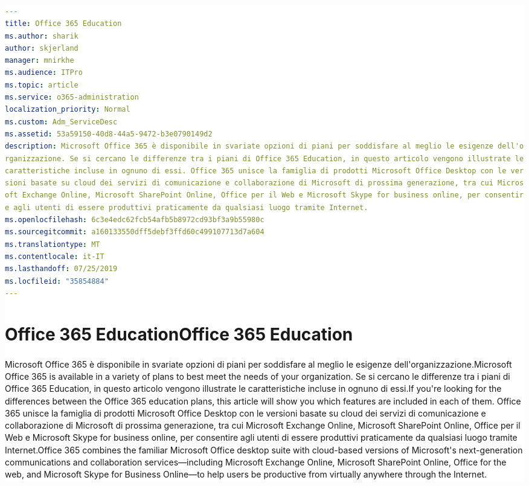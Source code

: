 ```yaml
---
title: Office 365 Education
ms.author: sharik
author: skjerland
manager: mnirkhe
ms.audience: ITPro
ms.topic: article
ms.service: o365-administration
localization_priority: Normal
ms.custom: Adm_ServiceDesc
ms.assetid: 53a59150-40d8-44a5-9472-b3e0790149d2
description: Microsoft Office 365 è disponibile in svariate opzioni di piani per soddisfare al meglio le esigenze dell'organizzazione. Se si cercano le differenze tra i piani di Office 365 Education, in questo articolo vengono illustrate le caratteristiche incluse in ognuno di essi. Office 365 unisce la famiglia di prodotti Microsoft Office Desktop con le versioni basate su cloud dei servizi di comunicazione e collaborazione di Microsoft di prossima generazione, tra cui Microsoft Exchange Online, Microsoft SharePoint Online, Office per il Web e Microsoft Skype for business online, per consentire agli utenti di essere produttivi praticamente da qualsiasi luogo tramite Internet.
ms.openlocfilehash: 6c3e4edc62fcb54afb5b8972cd93bf3a9b55980c
ms.sourcegitcommit: a160133550dff5debf3ffd60c499107713d7a604
ms.translationtype: MT
ms.contentlocale: it-IT
ms.lasthandoff: 07/25/2019
ms.locfileid: "35854884"
---
```

# <a name="office-365-education"></a><span data-ttu-id="a3b2a-105">Office 365 Education</span><span class="sxs-lookup"><span data-stu-id="a3b2a-105">Office 365 Education</span></span>

<span data-ttu-id="a3b2a-106">Microsoft Office 365 è disponibile in svariate opzioni di piani per soddisfare al meglio le esigenze dell'organizzazione.</span><span class="sxs-lookup"><span data-stu-id="a3b2a-106">Microsoft Office 365 is available in a variety of plans to best meet the needs of your organization.</span></span> <span data-ttu-id="a3b2a-107">Se si cercano le differenze tra i piani di Office 365 Education, in questo articolo vengono illustrate le caratteristiche incluse in ognuno di essi.</span><span class="sxs-lookup"><span data-stu-id="a3b2a-107">If you're looking for the differences between the Office 365 education plans, this article will show you which features are included in each of them.</span></span> <span data-ttu-id="a3b2a-108">Office 365 unisce la famiglia di prodotti Microsoft Office Desktop con le versioni basate su cloud dei servizi di comunicazione e collaborazione di Microsoft di prossima generazione, tra cui Microsoft Exchange Online, Microsoft SharePoint Online, Office per il Web e Microsoft Skype for business online, per consentire agli utenti di essere produttivi praticamente da qualsiasi luogo tramite Internet.</span><span class="sxs-lookup"><span data-stu-id="a3b2a-108">Office 365 combines the familiar Microsoft Office desktop suite with cloud-based versions of Microsoft's next-generation communications and collaboration services—including Microsoft Exchange Online, Microsoft SharePoint Online, Office for the web, and Microsoft Skype for Business Online—to help users be productive from virtually anywhere through the Internet.</span></span>
  